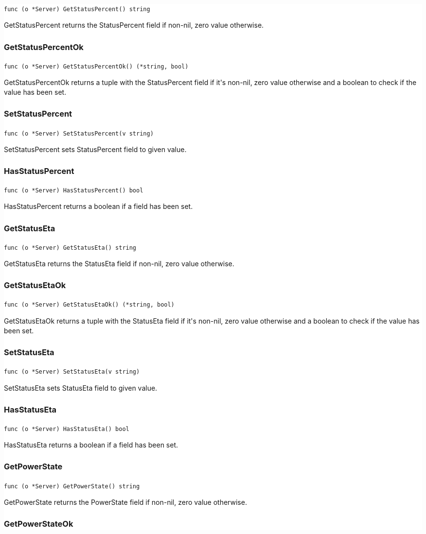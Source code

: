 `func (o *Server) GetStatusPercent() string`

GetStatusPercent returns the StatusPercent field if non-nil, zero value otherwise.

### GetStatusPercentOk

`func (o *Server) GetStatusPercentOk() (*string, bool)`

GetStatusPercentOk returns a tuple with the StatusPercent field if it's non-nil, zero value otherwise
and a boolean to check if the value has been set.

### SetStatusPercent

`func (o *Server) SetStatusPercent(v string)`

SetStatusPercent sets StatusPercent field to given value.

### HasStatusPercent

`func (o *Server) HasStatusPercent() bool`

HasStatusPercent returns a boolean if a field has been set.

### GetStatusEta

`func (o *Server) GetStatusEta() string`

GetStatusEta returns the StatusEta field if non-nil, zero value otherwise.

### GetStatusEtaOk

`func (o *Server) GetStatusEtaOk() (*string, bool)`

GetStatusEtaOk returns a tuple with the StatusEta field if it's non-nil, zero value otherwise
and a boolean to check if the value has been set.

### SetStatusEta

`func (o *Server) SetStatusEta(v string)`

SetStatusEta sets StatusEta field to given value.

### HasStatusEta

`func (o *Server) HasStatusEta() bool`

HasStatusEta returns a boolean if a field has been set.

### GetPowerState

`func (o *Server) GetPowerState() string`

GetPowerState returns the PowerState field if non-nil, zero value otherwise.

### GetPowerStateOk
